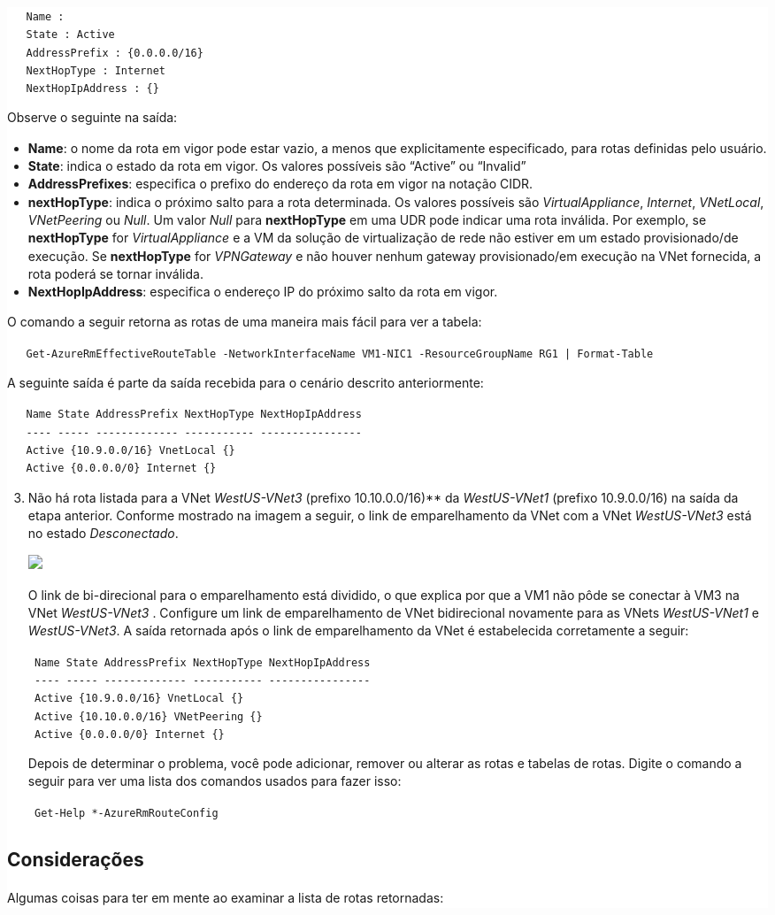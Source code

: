        Name :
       State : Active
       AddressPrefix : {0.0.0.0/16}
       NextHopType : Internet
       NextHopIpAddress : {}
   
   Observe o seguinte na saída:
   
   * **Name**: o nome da rota em vigor pode estar vazio, a menos que explicitamente especificado, para rotas definidas pelo usuário. 
   * **State**: indica o estado da rota em vigor. Os valores possíveis são “Active” ou “Invalid”
   * **AddressPrefixes**: especifica o prefixo do endereço da rota em vigor na notação CIDR. 
   * **nextHopType**: indica o próximo salto para a rota determinada. Os valores possíveis são *VirtualAppliance*, *Internet*, *VNetLocal*, *VNetPeering* ou *Null*. Um valor *Null* para **nextHopType** em uma UDR pode indicar uma rota inválida. Por exemplo, se **nextHopType** for *VirtualAppliance* e a VM da solução de virtualização de rede não estiver em um estado provisionado/de execução. Se **nextHopType** for *VPNGateway* e não houver nenhum gateway provisionado/em execução na VNet fornecida, a rota poderá se tornar inválida.
   * **NextHopIpAddress**: especifica o endereço IP do próximo salto da rota em vigor.
   
   O comando a seguir retorna as rotas de uma maneira mais fácil para ver a tabela:
   
       Get-AzureRmEffectiveRouteTable -NetworkInterfaceName VM1-NIC1 -ResourceGroupName RG1 | Format-Table
   
   A seguinte saída é parte da saída recebida para o cenário descrito anteriormente:
   
       Name State AddressPrefix NextHopType NextHopIpAddress
       ---- ----- ------------- ----------- ----------------
       Active {10.9.0.0/16} VnetLocal {}
       Active {0.0.0.0/0} Internet {}
3. Não há rota listada para a VNet *WestUS-VNet3* (prefixo 10.10.0.0/16)** da *WestUS-VNet1* (prefixo 10.9.0.0/16) na saída da etapa anterior. Conforme mostrado na imagem a seguir, o link de emparelhamento da VNet com a VNet *WestUS-VNet3* está no estado *Desconectado*.
   
    ![](./media/virtual-network-routes-troubleshoot-portal/image4.png)
   
    O link de bi-direcional para o emparelhamento está dividido, o que explica por que a VM1 não pôde se conectar à VM3 na VNet *WestUS-VNet3* . Configure um link de emparelhamento de VNet bidirecional novamente para as VNets *WestUS-VNet1* e *WestUS-VNet3*. A saída retornada após o link de emparelhamento da VNet é estabelecida corretamente a seguir:
   
        Name State AddressPrefix NextHopType NextHopIpAddress
        ---- ----- ------------- ----------- ----------------
        Active {10.9.0.0/16} VnetLocal {}
        Active {10.10.0.0/16} VNetPeering {}
        Active {0.0.0.0/0} Internet {}
   
    Depois de determinar o problema, você pode adicionar, remover ou alterar as rotas e tabelas de rotas. Digite o comando a seguir para ver uma lista dos comandos usados para fazer isso:
   
        Get-Help *-AzureRmRouteConfig

## <a name="considerations"></a>Considerações
Algumas coisas para ter em mente ao examinar a lista de rotas retornadas:
